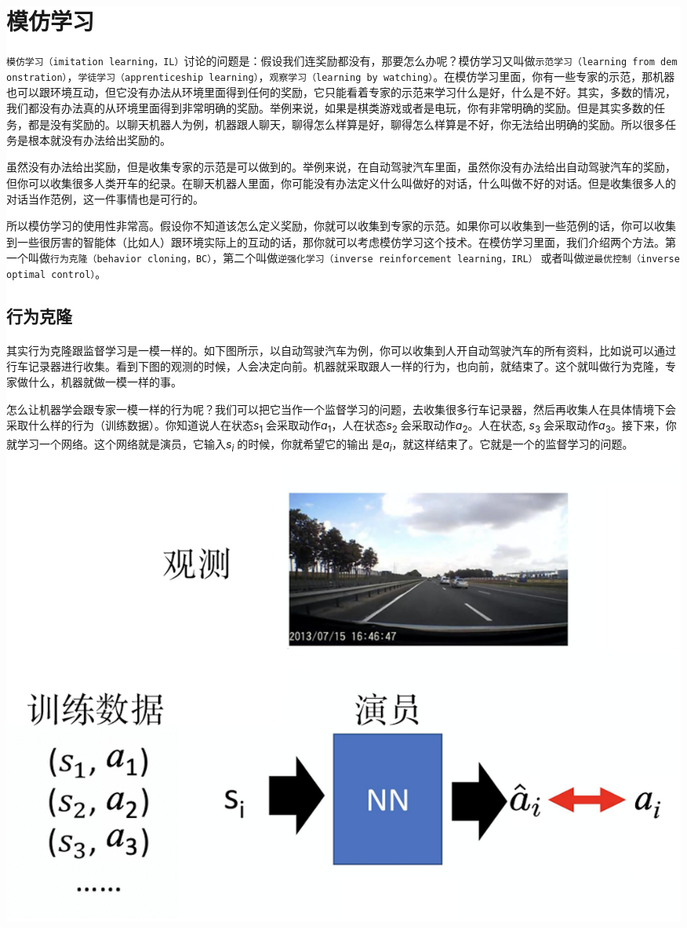 # 模仿学习
`模仿学习（imitation learning，IL）`讨论的问题是：假设我们连奖励都没有，那要怎么办呢？模仿学习又叫做`示范学习（learning from demonstration）`，`学徒学习（apprenticeship learning）`，`观察学习（learning by watching）`。在模仿学习里面，你有一些专家的示范，那机器也可以跟环境互动，但它没有办法从环境里面得到任何的奖励，它只能看着专家的示范来学习什么是好，什么是不好。其实，多数的情况，我们都没有办法真的从环境里面得到非常明确的奖励。举例来说，如果是棋类游戏或者是电玩，你有非常明确的奖励。但是其实多数的任务，都是没有奖励的。以聊天机器人为例，机器跟人聊天，聊得怎么样算是好，聊得怎么样算是不好，你无法给出明确的奖励。所以很多任务是根本就没有办法给出奖励的。

虽然没有办法给出奖励，但是收集专家的示范是可以做到的。举例来说，在自动驾驶汽车里面，虽然你没有办法给出自动驾驶汽车的奖励，但你可以收集很多人类开车的纪录。在聊天机器人里面，你可能没有办法定义什么叫做好的对话，什么叫做不好的对话。但是收集很多人的对话当作范例，这一件事情也是可行的。

所以模仿学习的使用性非常高。假设你不知道该怎么定义奖励，你就可以收集到专家的示范。如果你可以收集到一些范例的话，你可以收集到一些很厉害的智能体（比如人）跟环境实际上的互动的话，那你就可以考虑模仿学习这个技术。在模仿学习里面，我们介绍两个方法。第一个叫做`行为克隆（behavior cloning，BC）`，第二个叫做`逆强化学习（inverse reinforcement learning，IRL）` 或者叫做`逆最优控制（inverse optimal control）`。

##  行为克隆
其实行为克隆跟监督学习是一模一样的。如下图所示，以自动驾驶汽车为例，你可以收集到人开自动驾驶汽车的所有资料，比如说可以通过行车记录器进行收集。看到下图的观测的时候，人会决定向前。机器就采取跟人一样的行为，也向前，就结束了。这个就叫做行为克隆，专家做什么，机器就做一模一样的事。

怎么让机器学会跟专家一模一样的行为呢？我们可以把它当作一个监督学习的问题，去收集很多行车记录器，然后再收集人在具体情境下会采取什么样的行为（训练数据）。你知道说人在状态$s_1$ 会采取动作$a_1$，人在状态$s_2$ 会采取动作$a_2$。人在状态, $s_3$ 会采取动作$a_3$。接下来，你就学习一个网络。这个网络就是演员，它输入$s_i$ 的时候，你就希望它的输出 是$a_i$，就这样结束了。它就是一个的监督学习的问题。

![](img/11.2.png ':size=400')
